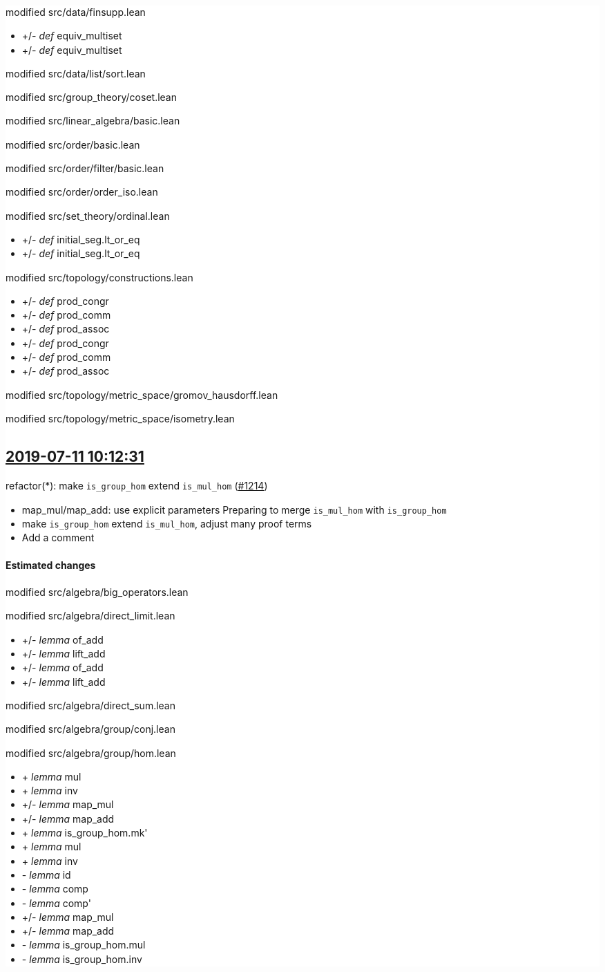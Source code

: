 modified src/data/finsupp.lean
- \+/\- *def* equiv_multiset
- \+/\- *def* equiv_multiset

modified src/data/list/sort.lean

modified src/group_theory/coset.lean

modified src/linear_algebra/basic.lean

modified src/order/basic.lean

modified src/order/filter/basic.lean

modified src/order/order_iso.lean

modified src/set_theory/ordinal.lean
- \+/\- *def* initial_seg.lt_or_eq
- \+/\- *def* initial_seg.lt_or_eq

modified src/topology/constructions.lean
- \+/\- *def* prod_congr
- \+/\- *def* prod_comm
- \+/\- *def* prod_assoc
- \+/\- *def* prod_congr
- \+/\- *def* prod_comm
- \+/\- *def* prod_assoc

modified src/topology/metric_space/gromov_hausdorff.lean

modified src/topology/metric_space/isometry.lean



## [2019-07-11 10:12:31](https://github.com/leanprover-community/mathlib/commit/86d0f29)
refactor(*): make `is_group_hom` extend `is_mul_hom` ([#1214](https://github.com/leanprover-community/mathlib/pull/1214))
* map_mul/map_add: use explicit parameters
Preparing to merge `is_mul_hom` with `is_group_hom`
* make `is_group_hom` extend `is_mul_hom`, adjust many proof terms
* Add a comment
#### Estimated changes
modified src/algebra/big_operators.lean

modified src/algebra/direct_limit.lean
- \+/\- *lemma* of_add
- \+/\- *lemma* lift_add
- \+/\- *lemma* of_add
- \+/\- *lemma* lift_add

modified src/algebra/direct_sum.lean

modified src/algebra/group/conj.lean

modified src/algebra/group/hom.lean
- \+ *lemma* mul
- \+ *lemma* inv
- \+/\- *lemma* map_mul
- \+/\- *lemma* map_add
- \+ *lemma* is_group_hom.mk'
- \+ *lemma* mul
- \+ *lemma* inv
- \- *lemma* id
- \- *lemma* comp
- \- *lemma* comp'
- \+/\- *lemma* map_mul
- \+/\- *lemma* map_add
- \- *lemma* is_group_hom.mul
- \- *lemma* is_group_hom.inv